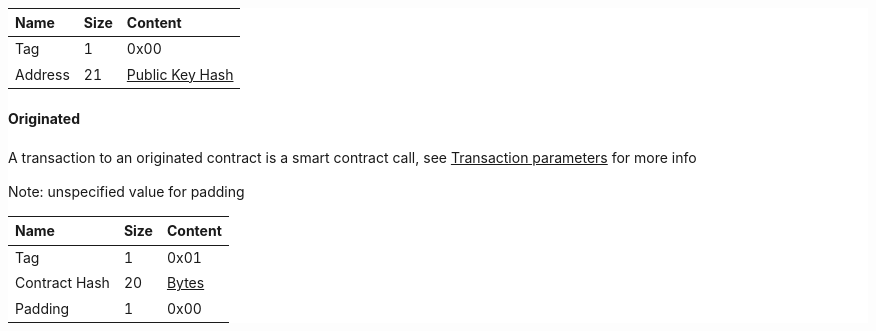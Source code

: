 | Name    | Size | Content           |
| :------ | :--- | :---------------- |
| Tag     | 1    | 0x00              |
| Address | 21   | [Public Key Hash] |

#### Originated

A transaction to an originated contract is a smart contract call,
see [Transaction parameters] for more info

Note: unspecified value for padding

| Name          | Size | Content |
| :------------ | :--- | :------ |
| Tag           | 1    | 0x01    |
| Contract Hash | 20   | [Bytes] |
| Padding       | 1    | 0x00    |

[endorsement]: (#endorsement)
[seed nonce revelation]: (#seed-nonce-revelation)
[double endorsement evidence]: (#double-endorsement-evidence)
[double baking evidence]: (#double-baking-evidence)
[activate account]: (#activate-account)
[proposals]: (#proposals)
[ballot]: (#ballot)
[endorsement with slot]: (#endorsement-with-slot)
[failing noop]: (#failing-noop)
[reveal]: (#reveal)
[transaction]: (#transaction)
[origination]: (#origination)
[delegation]: (#delegation)
[zarith]: (#zarith)
[transaction parameters]: (#parameters)
[public key hash]: (#public-key)
[public key]: (#public-key)
[bool]: (#boolean)
[bytes]: (#bytes)
[operations]: (#operation-types)
[entrypoint]: (#entrypoint)
[Vote]: (#vote)
[Script]: (#script)
[Inlined endorsement]: (#inlined-endorsement)
[Inlined block header]: (#inlined-block-header)
[fitness]: (#fitness)
